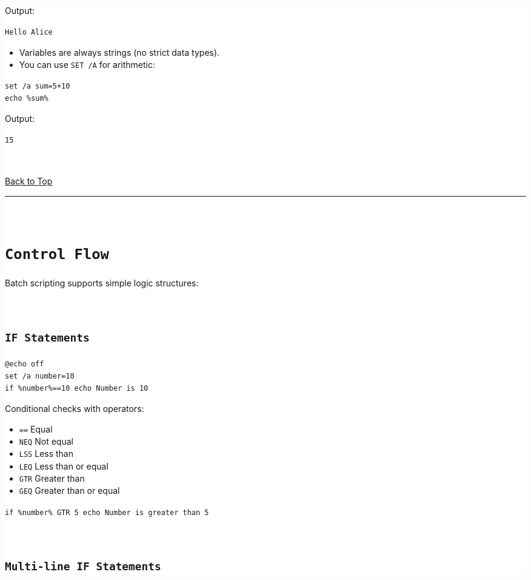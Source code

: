 Output:

```
Hello Alice
```

* Variables are always strings (no strict data types).
* You can use `SET /A` for arithmetic:

```batch
set /a sum=5+10
echo %sum%
```

Output:

```
15
```

<br>  

[Back to Top](#batch-scripting-introduction)

---

<br>  

# `Control Flow`

Batch scripting supports simple logic structures:

<br>  

## `IF Statements`

```batch
@echo off
set /a number=10
if %number%==10 echo Number is 10
```

Conditional checks with operators:

* `==` Equal
* `NEQ` Not equal
* `LSS` Less than
* `LEQ` Less than or equal
* `GTR` Greater than
* `GEQ` Greater than or equal

```batch
if %number% GTR 5 echo Number is greater than 5
```

<br>


## `Multi-line IF Statements`
